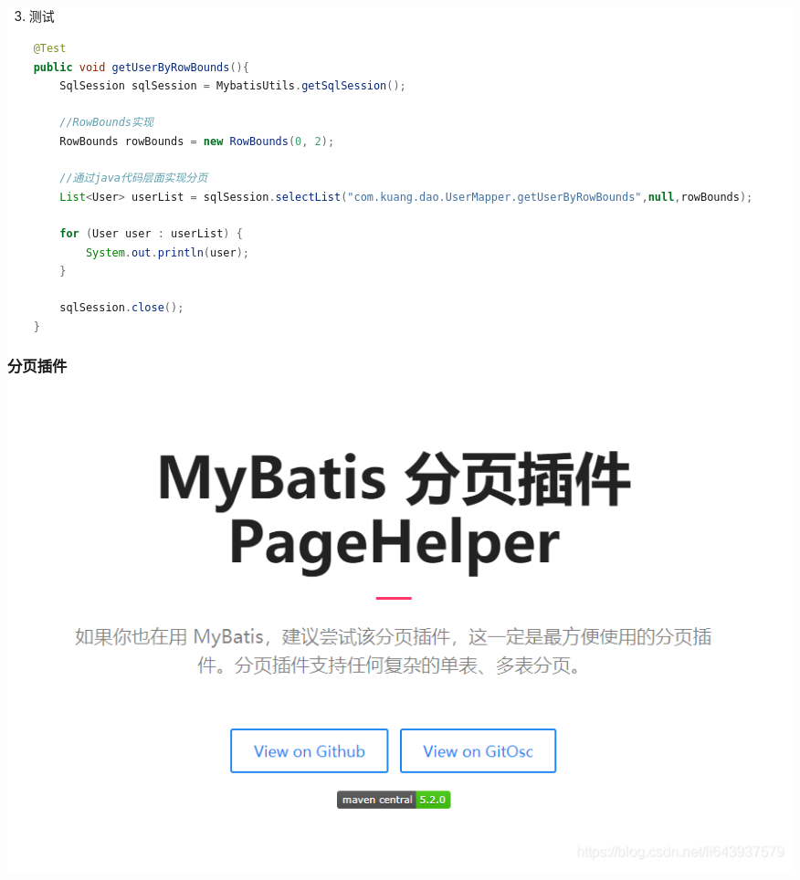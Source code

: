 3. 测试

```java
    @Test
    public void getUserByRowBounds(){
        SqlSession sqlSession = MybatisUtils.getSqlSession();

        //RowBounds实现
        RowBounds rowBounds = new RowBounds(0, 2);

        //通过java代码层面实现分页
        List<User> userList = sqlSession.selectList("com.kuang.dao.UserMapper.getUserByRowBounds",null,rowBounds);

        for (User user : userList) {
            System.out.println(user);
        }
        
        sqlSession.close();
    }
```

### 分页插件

![在这里插入图片描述](../../../picture\20201024131905259.png)
